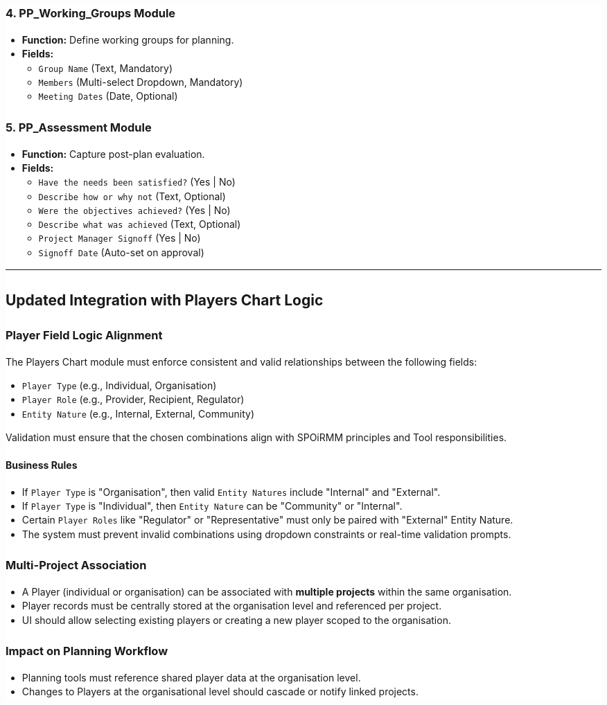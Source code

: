 ### 4. PP_Working_Groups Module
- **Function:** Define working groups for planning.
- **Fields:**
  - `Group Name` (Text, Mandatory)
  - `Members` (Multi-select Dropdown, Mandatory)
  - `Meeting Dates` (Date, Optional)

### 5. PP_Assessment Module
- **Function:** Capture post-plan evaluation.
- **Fields:**
  - `Have the needs been satisfied?` (Yes | No)
  - `Describe how or why not` (Text, Optional)
  - `Were the objectives achieved?` (Yes | No)
  - `Describe what was achieved` (Text, Optional)
  - `Project Manager Signoff` (Yes | No)
  - `Signoff Date` (Auto-set on approval)

---

## Updated Integration with Players Chart Logic

### Player Field Logic Alignment
The Players Chart module must enforce consistent and valid relationships between the following fields:
- `Player Type` (e.g., Individual, Organisation)
- `Player Role` (e.g., Provider, Recipient, Regulator)
- `Entity Nature` (e.g., Internal, External, Community)

Validation must ensure that the chosen combinations align with SPOiRMM principles and Tool responsibilities.

#### Business Rules
- If `Player Type` is "Organisation", then valid `Entity Natures` include "Internal" and "External".
- If `Player Type` is "Individual", then `Entity Nature` can be "Community" or "Internal".
- Certain `Player Roles` like "Regulator" or "Representative" must only be paired with "External" Entity Nature.
- The system must prevent invalid combinations using dropdown constraints or real-time validation prompts.

### Multi-Project Association
- A Player (individual or organisation) can be associated with **multiple projects** within the same organisation.
- Player records must be centrally stored at the organisation level and referenced per project.
- UI should allow selecting existing players or creating a new player scoped to the organisation.

### Impact on Planning Workflow
- Planning tools must reference shared player data at the organisation level.
- Changes to Players at the organisational level should cascade or notify linked projects.
